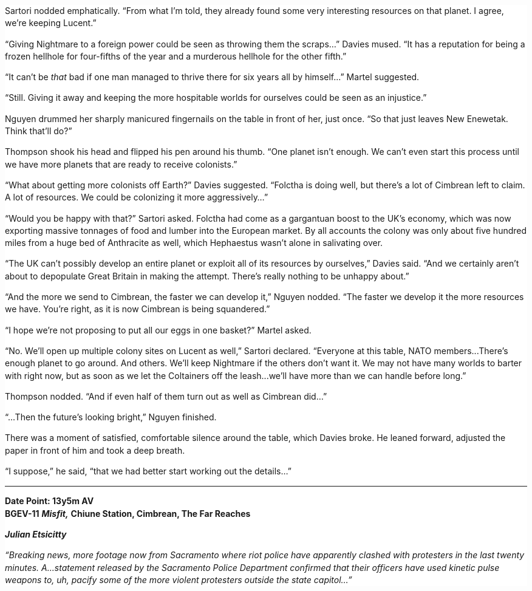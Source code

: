 Sartori nodded emphatically. “From what I’m told, they already found some very interesting resources on that planet. I agree, we’re keeping Lucent.”

“Giving Nightmare to a foreign power could be seen as throwing them the scraps…” Davies mused. “It has a reputation for being a frozen hellhole for four-fifths of the year and a murderous hellhole for the other fifth.”

“It can’t be *that* bad if one man managed to thrive there for six years all by himself...” Martel suggested.

“Still. Giving it away and keeping the more hospitable worlds for ourselves could be seen as an injustice.”

Nguyen drummed her sharply manicured fingernails on the table in front of her, just once. “So that just leaves New Enewetak. Think that’ll do?”

Thompson shook his head and flipped his pen around his thumb. “One planet isn’t enough. We can’t even start this process until we have more planets that are ready to receive colonists.”

“What about getting more colonists off Earth?” Davies suggested. “Folctha is doing well, but there’s a lot of Cimbrean left to claim. A lot of resources. We could be colonizing it more aggressively…”

“Would you be happy with that?” Sartori asked. Folctha had come as a gargantuan boost to the UK’s economy, which was now exporting massive tonnages of food and lumber into the European market. By all accounts the colony was only about five hundred miles from a huge bed of Anthracite as well, which Hephaestus wasn’t alone in salivating over.

“The UK can’t possibly develop an entire planet or exploit all of its resources by ourselves,” Davies said. “And we certainly aren’t about to depopulate Great Britain in making the attempt. There’s really nothing to be unhappy about.”

“And the more we send to Cimbrean, the faster we can develop it,” Nguyen nodded. “The faster we develop it the more resources we have. You’re right, as it is now Cimbrean is being squandered.”

“I hope we’re not proposing to put all our eggs in one basket?” Martel asked.

“No. We’ll open up multiple colony sites on Lucent as well,” Sartori declared. “Everyone at this table, NATO members...There’s enough planet to go around. And others. We’ll keep Nightmare if the others don’t want it. We may not have many worlds to barter with right now, but as soon as we let the Coltainers off the leash...we’ll have more than we can handle before long.”

Thompson nodded. “And if even half of them turn out as well as Cimbrean did…”

“...Then the future’s looking bright,” Nguyen finished.

There was a moment of satisfied, comfortable silence around the table, which Davies broke. He leaned forward, adjusted the paper in front of him and took a deep breath.

“I suppose,” he said, “that we had better start working out the details…”

___

**Date Point: 13y5m AV**    
**BGEV-11** ***Misfit,*** **Chiune Station, Cimbrean, The Far Reaches**

***Julian Etsicitty***

*“Breaking news, more footage now from Sacramento where riot police have apparently clashed with protesters in the last twenty minutes. A...statement released by the Sacramento Police Department confirmed that their officers have used kinetic pulse weapons to, uh, pacify some of the more violent protesters outside the state capitol…”*
